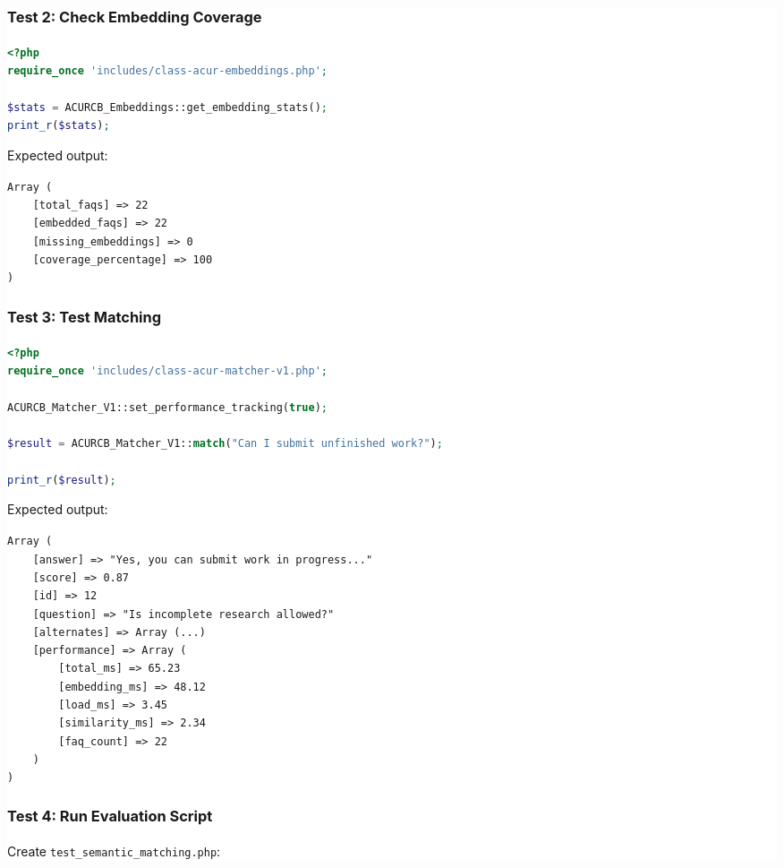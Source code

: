 ### Test 2: Check Embedding Coverage

```php
<?php
require_once 'includes/class-acur-embeddings.php';

$stats = ACURCB_Embeddings::get_embedding_stats();
print_r($stats);
```

Expected output:
```
Array (
    [total_faqs] => 22
    [embedded_faqs] => 22
    [missing_embeddings] => 0
    [coverage_percentage] => 100
)
```

### Test 3: Test Matching

```php
<?php
require_once 'includes/class-acur-matcher-v1.php';

ACURCB_Matcher_V1::set_performance_tracking(true);

$result = ACURCB_Matcher_V1::match("Can I submit unfinished work?");

print_r($result);
```

Expected output:
```
Array (
    [answer] => "Yes, you can submit work in progress..."
    [score] => 0.87
    [id] => 12
    [question] => "Is incomplete research allowed?"
    [alternates] => Array (...)
    [performance] => Array (
        [total_ms] => 65.23
        [embedding_ms] => 48.12
        [load_ms] => 3.45
        [similarity_ms] => 2.34
        [faq_count] => 22
    )
)
```

### Test 4: Run Evaluation Script

Create `test_semantic_matching.php`:
